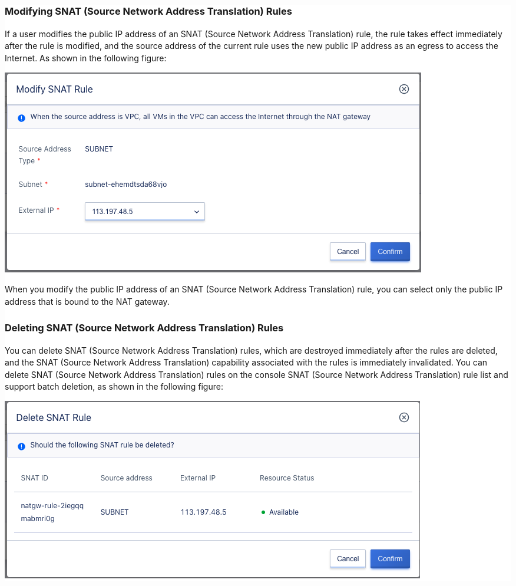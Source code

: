### Modifying SNAT (Source Network Address Translation) Rules
If a user modifies the public IP address of an SNAT (Source Network Address Translation) rule, the rule takes effect immediately after the rule is modified, and the source address of the current rule uses the new public IP address as an egress to access the Internet. As shown in the following figure:

![1](/assets/images/user-guide/user-guide-98.png)

When you modify the public IP address of an SNAT (Source Network Address Translation) rule, you can select only the public IP address that is bound to the NAT gateway.

### Deleting SNAT (Source Network Address Translation) Rules
You can delete SNAT (Source Network Address Translation) rules, which are destroyed immediately after the rules are deleted, and the SNAT (Source Network Address Translation) capability associated with the rules is immediately invalidated. You can delete SNAT (Source Network Address Translation) rules on the console SNAT (Source Network Address Translation) rule list and support batch deletion, as shown in the following figure:

![1](/assets/images/user-guide/user-guide-99.png)
